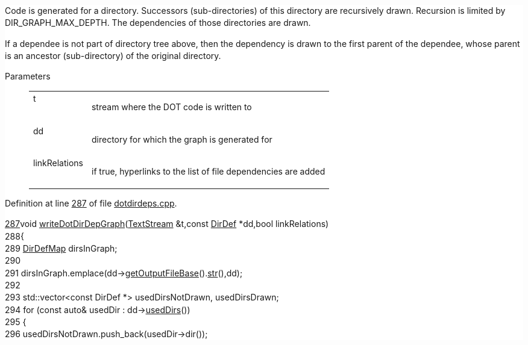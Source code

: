 
<p>Code is generated for a directory. Successors (sub-directories) of this directory are recursively drawn. Recursion is limited by <span class="doxyComputerOutput">DIR_GRAPH_MAX_DEPTH</span>. The dependencies of those directories are drawn.</p>

<p>If a dependee is not part of directory tree above, then the dependency is drawn to the first parent of the dependee, whose parent is an ancestor (sub-directory) of the original directory.</p>

<dl class="doxyParamsList">
<dt class="doxyParamsTableTitle">Parameters</dt>
<dd>
<table class="doxyParamsTable">
<tr class="doxyParamItem">
<td class="doxyParamItemName">t</td>
<td class="doxyParamItemDescription"><p>stream where the DOT code is written to</p></td>
</tr>
<tr class="doxyParamItem">
<td class="doxyParamItemName">dd</td>
<td class="doxyParamItemDescription"><p>directory for which the graph is generated for</p></td>
</tr>
<tr class="doxyParamItem">
<td class="doxyParamItemName">linkRelations</td>
<td class="doxyParamItemDescription"><p>if true, hyperlinks to the list of file dependencies are added</p></td>
</tr>
</table>
</dd>
</dl>

<p>Definition at line <a href="#l00287">287</a> of file <a href="/web-doxygen/docs/api/files/src/dotdirdeps-cpp">dotdirdeps.cpp</a>.</p>

<div class="doxyProgramListing">

<div class="doxyCodeLine"><span class="doxyLineNumber"><a href="#ac4e7090b3ce2c42151afd6b83298096f">287</a></span><span class="doxyLineContent"><span class="doxyHighlightKeywordType">void</span><span class="doxyHighlight"> <a href="#ac4e7090b3ce2c42151afd6b83298096f">writeDotDirDepGraph</a>(<a href="/web-doxygen/docs/api/classes/textstream">TextStream</a> &amp;t,</span><span class="doxyHighlightKeyword">const</span><span class="doxyHighlight"> <a href="/web-doxygen/docs/api/classes/dirdef">DirDef</a> *dd,</span><span class="doxyHighlightKeywordType">bool</span><span class="doxyHighlight"> linkRelations)</span></span></div>
<div class="doxyCodeLine"><span class="doxyLineNumber">288</span><span class="doxyLineContent"><span class="doxyHighlight">{</span></span></div>
<div class="doxyCodeLine"><span class="doxyLineNumber">289</span><span class="doxyLineContent"><span class="doxyHighlight">  <a href="#aa012bdc6c0e896cccb8121b3c6b7ad60">DirDefMap</a> dirsInGraph;</span></span></div>
<div class="doxyCodeLine"><span class="doxyLineNumber">290</span></div>
<div class="doxyCodeLine"><span class="doxyLineNumber">291</span><span class="doxyLineContent"><span class="doxyHighlight">  dirsInGraph.emplace(dd-&gt;<a href="/web-doxygen/docs/api/classes/definition/#acabecdc6bfda2015811eed5f3436322d">getOutputFileBase</a>().<a href="/web-doxygen/docs/api/classes/qcstring/#a875e9ad762554ef12f3ed69b015bb245">str</a>(),dd);</span></span></div>
<div class="doxyCodeLine"><span class="doxyLineNumber">292</span></div>
<div class="doxyCodeLine"><span class="doxyLineNumber">293</span><span class="doxyLineContent"><span class="doxyHighlight">  std::vector&lt;const DirDef *&gt; usedDirsNotDrawn, usedDirsDrawn;</span></span></div>
<div class="doxyCodeLine"><span class="doxyLineNumber">294</span><span class="doxyLineContent"><span class="doxyHighlight">  </span><span class="doxyHighlightKeywordFlow">for</span><span class="doxyHighlight"> (</span><span class="doxyHighlightKeyword">const</span><span class="doxyHighlight"> </span><span class="doxyHighlightKeyword">auto</span><span class="doxyHighlight">&amp; usedDir : dd-&gt;<a href="/web-doxygen/docs/api/classes/dirdef/#acf2258b5d619e2eb34f09dd33d34de0f">usedDirs</a>())</span></span></div>
<div class="doxyCodeLine"><span class="doxyLineNumber">295</span><span class="doxyLineContent"><span class="doxyHighlight">  {</span></span></div>
<div class="doxyCodeLine"><span class="doxyLineNumber">296</span><span class="doxyLineContent"><span class="doxyHighlight">    usedDirsNotDrawn.push_back(usedDir-&gt;dir());</span></span></div>